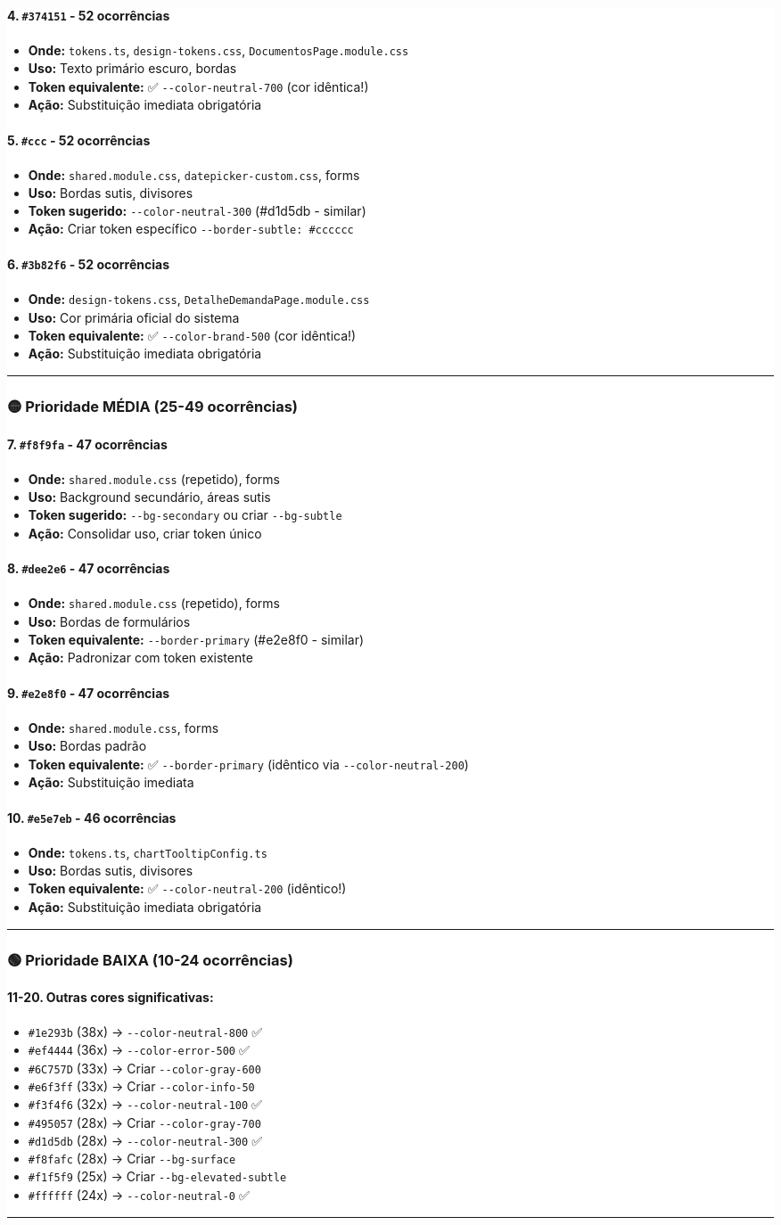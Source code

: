 #### 4. `#374151` - 52 ocorrências
- **Onde:** `tokens.ts`, `design-tokens.css`, `DocumentosPage.module.css`
- **Uso:** Texto primário escuro, bordas
- **Token equivalente:** ✅ `--color-neutral-700` (cor idêntica!)
- **Ação:** Substituição imediata obrigatória

#### 5. `#ccc` - 52 ocorrências
- **Onde:** `shared.module.css`, `datepicker-custom.css`, forms
- **Uso:** Bordas sutis, divisores
- **Token sugerido:** `--color-neutral-300` (#d1d5db - similar)
- **Ação:** Criar token específico `--border-subtle: #cccccc`

#### 6. `#3b82f6` - 52 ocorrências
- **Onde:** `design-tokens.css`, `DetalheDemandaPage.module.css`
- **Uso:** Cor primária oficial do sistema
- **Token equivalente:** ✅ `--color-brand-500` (cor idêntica!)
- **Ação:** Substituição imediata obrigatória

---

### 🟡 **Prioridade MÉDIA (25-49 ocorrências)**

#### 7. `#f8f9fa` - 47 ocorrências
- **Onde:** `shared.module.css` (repetido), forms
- **Uso:** Background secundário, áreas sutis
- **Token sugerido:** `--bg-secondary` ou criar `--bg-subtle`
- **Ação:** Consolidar uso, criar token único

#### 8. `#dee2e6` - 47 ocorrências  
- **Onde:** `shared.module.css` (repetido), forms
- **Uso:** Bordas de formulários
- **Token equivalente:** `--border-primary` (#e2e8f0 - similar)
- **Ação:** Padronizar com token existente

#### 9. `#e2e8f0` - 47 ocorrências
- **Onde:** `shared.module.css`, forms
- **Uso:** Bordas padrão
- **Token equivalente:** ✅ `--border-primary` (idêntico via `--color-neutral-200`)
- **Ação:** Substituição imediata

#### 10. `#e5e7eb` - 46 ocorrências
- **Onde:** `tokens.ts`, `chartTooltipConfig.ts`
- **Uso:** Bordas sutis, divisores
- **Token equivalente:** ✅ `--color-neutral-200` (idêntico!)
- **Ação:** Substituição imediata obrigatória

---

### 🟢 **Prioridade BAIXA (10-24 ocorrências)**

#### 11-20. Outras cores significativas:
- `#1e293b` (38x) → `--color-neutral-800` ✅
- `#ef4444` (36x) → `--color-error-500` ✅ 
- `#6C757D` (33x) → Criar `--color-gray-600`
- `#e6f3ff` (33x) → Criar `--color-info-50`
- `#f3f4f6` (32x) → `--color-neutral-100` ✅
- `#495057` (28x) → Criar `--color-gray-700` 
- `#d1d5db` (28x) → `--color-neutral-300` ✅
- `#f8fafc` (28x) → Criar `--bg-surface`
- `#f1f5f9` (25x) → Criar `--bg-elevated-subtle`
- `#ffffff` (24x) → `--color-neutral-0` ✅

---